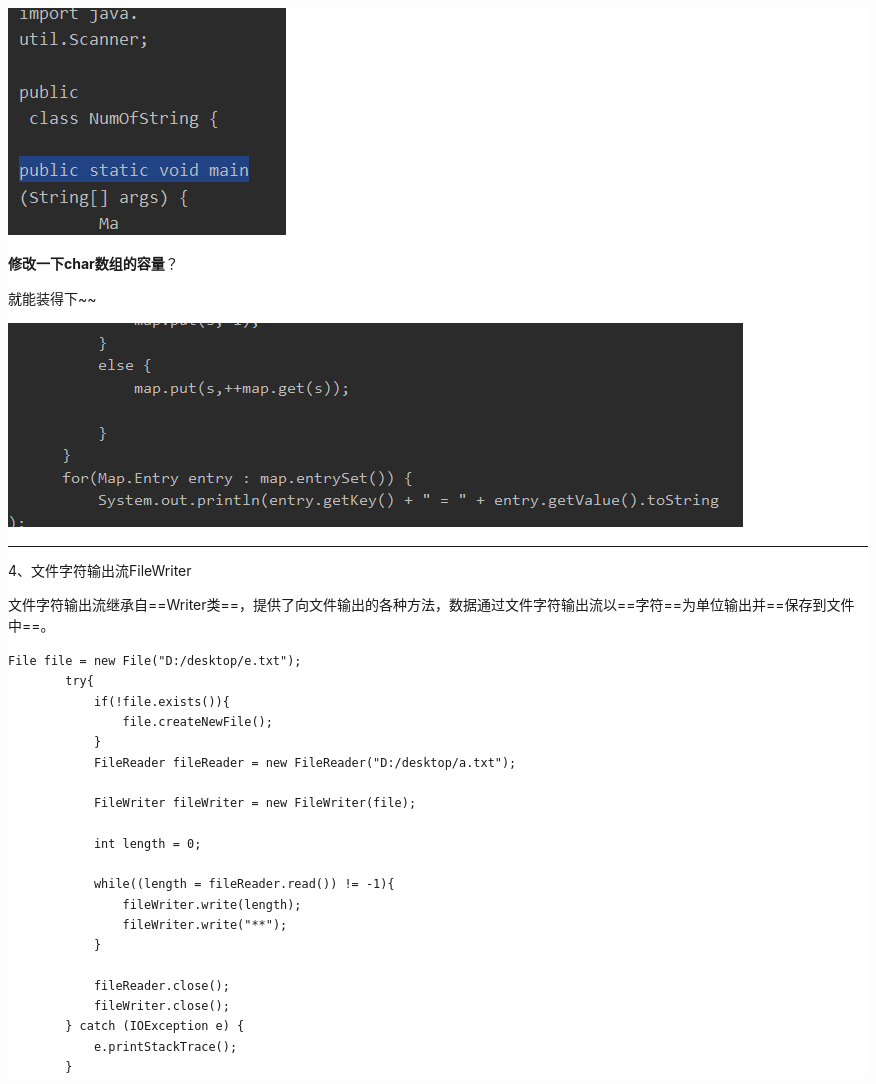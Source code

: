![image-20200324105301982](image-20200324105301982.png)

**修改一下char数组的容量**？

就能装得下~~

![image-20200324112040899](image-20200324112040899.png)



---

4、文件字符输出流FileWriter



文件字符输出流继承自==Writer类==，提供了向文件输出的各种方法，数据通过文件字符输出流以==字符==为单位输出并==保存到文件中==。



```
File file = new File("D:/desktop/e.txt");
        try{
            if(!file.exists()){
                file.createNewFile();
            }
            FileReader fileReader = new FileReader("D:/desktop/a.txt");

            FileWriter fileWriter = new FileWriter(file);

            int length = 0;

            while((length = fileReader.read()) != -1){
                fileWriter.write(length);
                fileWriter.write("**");
            }

            fileReader.close();
            fileWriter.close();
        } catch (IOException e) {
            e.printStackTrace();
        }
```
